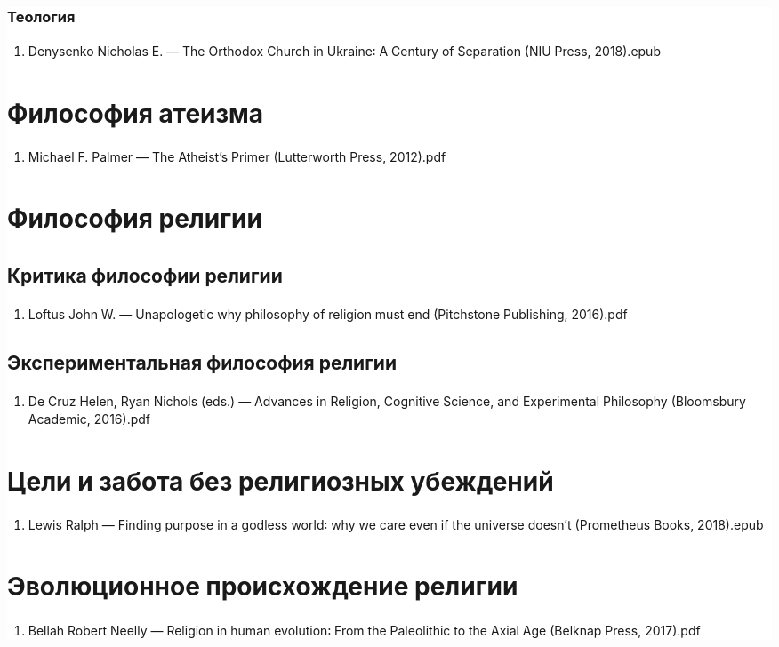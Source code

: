 <a id="Теология"></a>
### Теология

1. Denysenko Nicholas E. — The Orthodox Church in Ukraine꞉ A Century of Separation (NIU Press, 2018).epub

<a id="Философия-атеизма"></a>
# Философия атеизма

1. Michael F. Palmer — The Atheist’s Primer (Lutterworth Press, 2012).pdf

<a id="Философия-религии"></a>
# Философия религии

<a id="Критика-философии-религии"></a>
## Критика философии религии

1. Loftus John W. — Unapologetic why philosophy of religion must end (Pitchstone Publishing, 2016).pdf

<a id="Экспериментальная-философия-религии"></a>
## Экспериментальная философия религии

1. De Cruz Helen, Ryan Nichols (eds.) — Advances in Religion, Cognitive Science, and Experimental Philosophy (Bloomsbury Academic, 2016).pdf

<a id="Цели-и-забота-без-религиозных-убеждений"></a>
# Цели и забота без религиозных убеждений

1. Lewis Ralph — Finding purpose in a godless world꞉ why we care even if the universe doesn’t (Prometheus Books, 2018).epub

<a id="Эволюционное-происхождение-религии"></a>
# Эволюционное происхождение религии

1. Bellah Robert Neelly — Religion in human evolution꞉ From the Paleolithic to the Axial Age (Belknap Press, 2017).pdf
